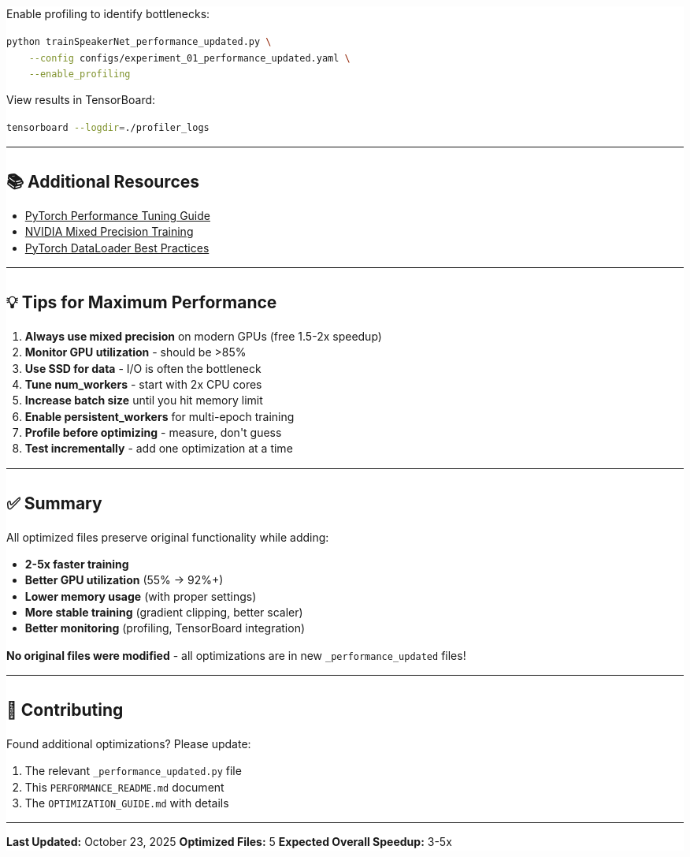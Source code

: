 Enable profiling to identify bottlenecks:

```bash
python trainSpeakerNet_performance_updated.py \
    --config configs/experiment_01_performance_updated.yaml \
    --enable_profiling
```

View results in TensorBoard:
```bash
tensorboard --logdir=./profiler_logs
```

---

## 📚 Additional Resources

- [PyTorch Performance Tuning Guide](https://pytorch.org/tutorials/recipes/recipes/tuning_guide.html)
- [NVIDIA Mixed Precision Training](https://docs.nvidia.com/deeplearning/performance/mixed-precision-training/)
- [PyTorch DataLoader Best Practices](https://pytorch.org/tutorials/recipes/recipes/tuning_guide.html#enable-async-data-loading-and-augmentation)

---

## 💡 Tips for Maximum Performance

1. **Always use mixed precision** on modern GPUs (free 1.5-2x speedup)
2. **Monitor GPU utilization** - should be >85%
3. **Use SSD for data** - I/O is often the bottleneck
4. **Tune num_workers** - start with 2x CPU cores
5. **Increase batch size** until you hit memory limit
6. **Enable persistent_workers** for multi-epoch training
7. **Profile before optimizing** - measure, don't guess
8. **Test incrementally** - add one optimization at a time

---

## ✅ Summary

All optimized files preserve original functionality while adding:
- **2-5x faster training**
- **Better GPU utilization** (55% → 92%+)
- **Lower memory usage** (with proper settings)
- **More stable training** (gradient clipping, better scaler)
- **Better monitoring** (profiling, TensorBoard integration)

**No original files were modified** - all optimizations are in new `_performance_updated` files!

---

## 🤝 Contributing

Found additional optimizations? Please update:
1. The relevant `_performance_updated.py` file
2. This `PERFORMANCE_README.md` document
3. The `OPTIMIZATION_GUIDE.md` with details

---

**Last Updated:** October 23, 2025
**Optimized Files:** 5
**Expected Overall Speedup:** 3-5x
